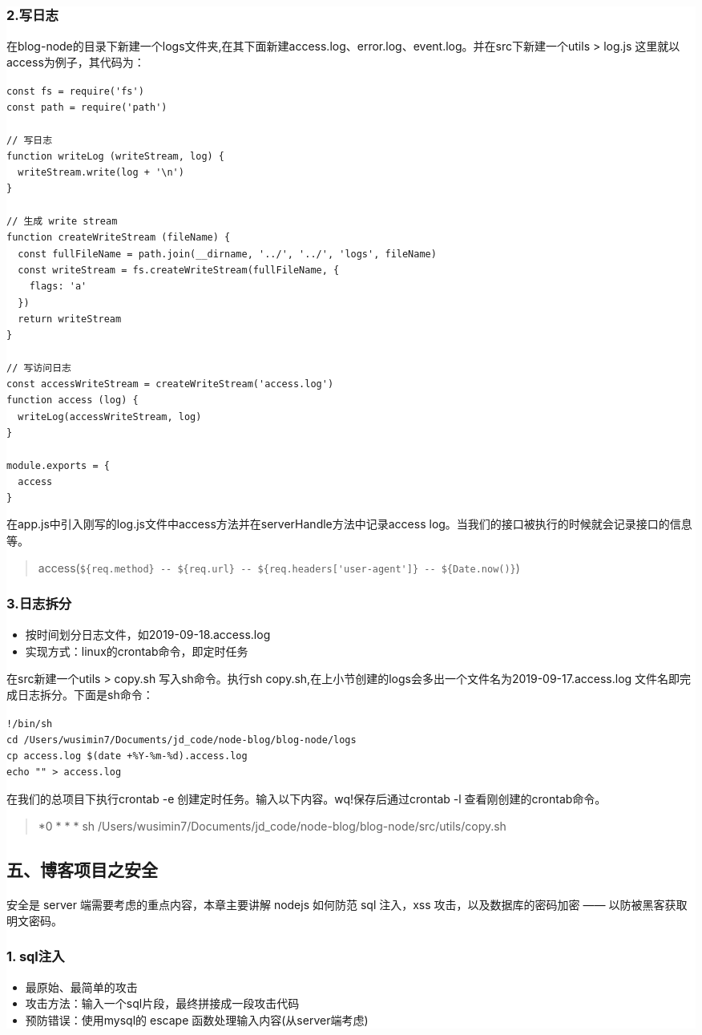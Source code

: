 ### 2.写日志
在blog-node的目录下新建一个logs文件夹,在其下面新建access.log、error.log、event.log。并在src下新建一个utils > log.js 这里就以access为例子，其代码为：
```
const fs = require('fs')
const path = require('path')

// 写日志
function writeLog (writeStream, log) {
  writeStream.write(log + '\n')
}

// 生成 write stream
function createWriteStream (fileName) {
  const fullFileName = path.join(__dirname, '../', '../', 'logs', fileName)
  const writeStream = fs.createWriteStream(fullFileName, {
    flags: 'a'
  })
  return writeStream
}

// 写访问日志
const accessWriteStream = createWriteStream('access.log')
function access (log) {
  writeLog(accessWriteStream, log)
}

module.exports = {
  access
}
```
在app.js中引入刚写的log.js文件中access方法并在serverHandle方法中记录access log。当我们的接口被执行的时候就会记录接口的信息等。
> access(`${req.method} -- ${req.url} -- ${req.headers['user-agent']} -- ${Date.now()}`)

### 3.日志拆分
* 按时间划分日志文件，如2019-09-18.access.log
* 实现方式：linux的crontab命令，即定时任务

在src新建一个utils > copy.sh 写入sh命令。执行sh copy.sh,在上小节创建的logs会多出一个文件名为2019-09-17.access.log 文件名即完成日志拆分。下面是sh命令：
```
!/bin/sh
cd /Users/wusimin7/Documents/jd_code/node-blog/blog-node/logs
cp access.log $(date +%Y-%m-%d).access.log
echo "" > access.log

```
在我们的总项目下执行crontab -e 创建定时任务。输入以下内容。wq!保存后通过crontab -l 查看刚创建的crontab命令。
> *0 * * * sh /Users/wusimin7/Documents/jd_code/node-blog/blog-node/src/utils/copy.sh

## 五、博客项目之安全
安全是 server 端需要考虑的重点内容，本章主要讲解 nodejs 如何防范 sql 注入，xss 攻击，以及数据库的密码加密 —— 以防被黑客获取明文密码。
### 1. sql注入
* 最原始、最简单的攻击
* 攻击方法：输入一个sql片段，最终拼接成一段攻击代码
* 预防错误：使用mysql的 escape 函数处理输入内容(从server端考虑)
